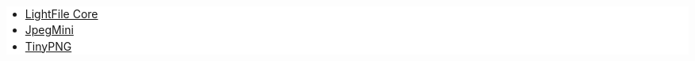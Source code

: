 <ul><li><a href="https://core.lightfile.net/" target="_blank">LightFile Core</a></li><li><a href="https://www.jpegmini.com/" target="_blank">JpegMini</a></li><li><a href="https://tinypng.com/" target="_blank">TinyPNG</a></li></ul>
<p> </p>
